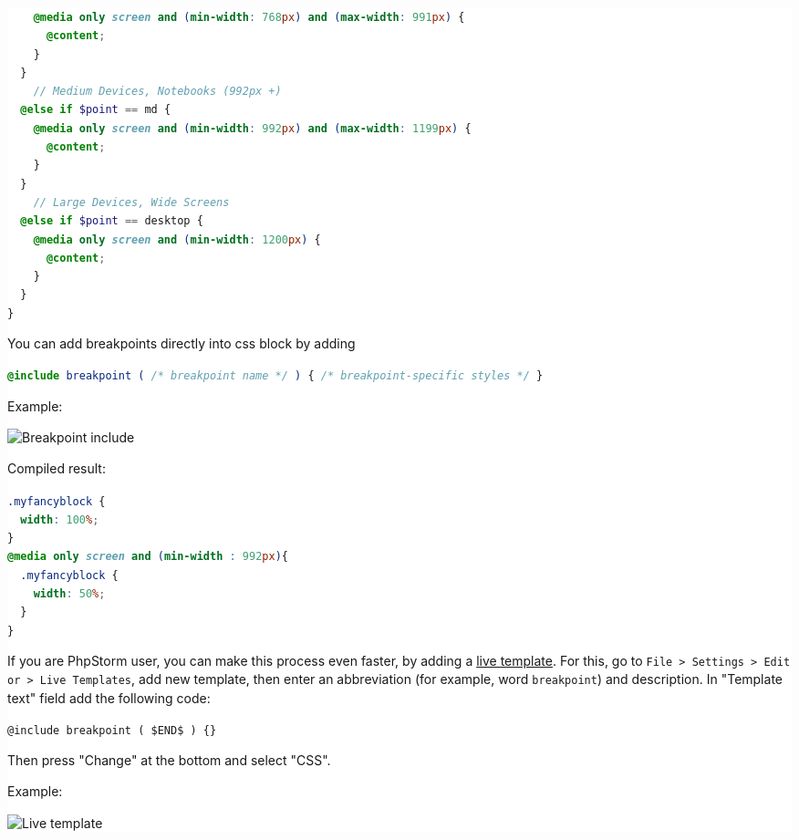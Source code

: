 ```scss
    @media only screen and (min-width: 768px) and (max-width: 991px) {
      @content;
    }
  }
    // Medium Devices, Notebooks (992px +)
  @else if $point == md {
    @media only screen and (min-width: 992px) and (max-width: 1199px) {
      @content;
    }
  }
    // Large Devices, Wide Screens
  @else if $point == desktop {
    @media only screen and (min-width: 1200px) {
      @content;
    }
  }
}
```

You can add breakpoints directly into css block by adding 

```scss
@include breakpoint ( /* breakpoint name */ ) { /* breakpoint-specific styles */ }
```

Example:

![Breakpoint include](http://i.imgur.com/7uIM947.gif)

Compiled result:
```css
.myfancyblock {
  width: 100%;
}
@media only screen and (min-width : 992px){
  .myfancyblock {
    width: 50%;
  }
}
```

If you are PhpStorm user, you can make this process even faster, by adding a [live template](https://www.jetbrains.com/help/phpstorm/10.0/live-templates.html). For this, go to `File > Settings > Editor > Live Templates`, add new template, then enter an abbreviation (for example, word `breakpoint`) and description. In "Template text" field add the following code:

```
@include breakpoint ( $END$ ) {}
```

Then press "Change" at the bottom and select "CSS".

Example:

![Live template](http://i.imgur.com/cgdz3SS.gif)
